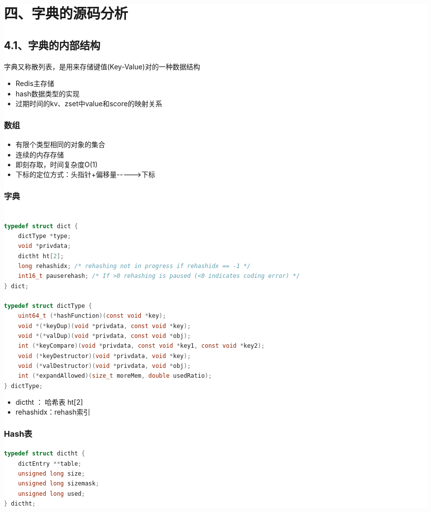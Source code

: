 # 四、字典的源码分析

## 4.1、字典的内部结构

字典又称散列表，是用来存储键值(Key-Value)对的一种数据结构

* Redis主存储
* hash数据类型的实现
* 过期时间的kv、zset中value和score的映射关系

### 数组

* 有限个类型相同的对象的集合
* 连续的内存存储
* 即刻存取，时间复杂度O(1)
* 下标的定位方式：头指针+偏移量----->下标

### 字典

```c

typedef struct dict {
    dictType *type;
    void *privdata;
    dictht ht[2];
    long rehashidx; /* rehashing not in progress if rehashidx == -1 */
    int16_t pauserehash; /* If >0 rehashing is paused (<0 indicates coding error) */
} dict;

typedef struct dictType {
    uint64_t (*hashFunction)(const void *key);
    void *(*keyDup)(void *privdata, const void *key);
    void *(*valDup)(void *privdata, const void *obj);
    int (*keyCompare)(void *privdata, const void *key1, const void *key2);
    void (*keyDestructor)(void *privdata, void *key);
    void (*valDestructor)(void *privdata, void *obj);
    int (*expandAllowed)(size_t moreMem, double usedRatio);
} dictType;
```

* dictht ： 哈希表   ht[2]
* rehashidx：rehash索引

### Hash表

```c
typedef struct dictht {
    dictEntry **table;
    unsigned long size;
    unsigned long sizemask;
    unsigned long used;
} dictht;
```

